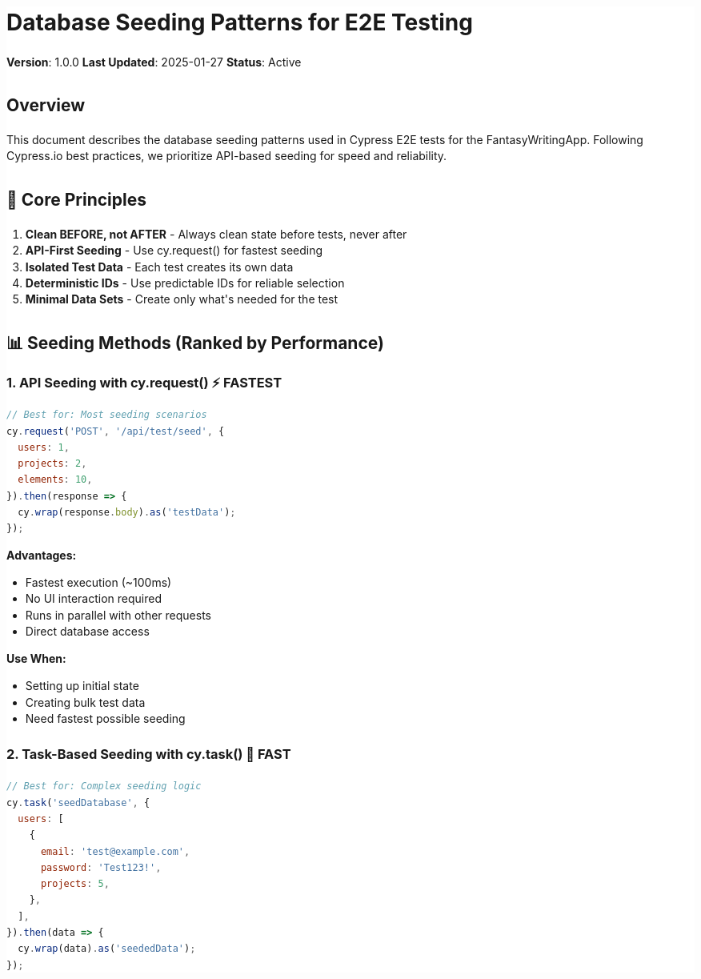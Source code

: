 # Database Seeding Patterns for E2E Testing

**Version**: 1.0.0
**Last Updated**: 2025-01-27
**Status**: Active

## Overview

This document describes the database seeding patterns used in Cypress E2E tests for the FantasyWritingApp. Following Cypress.io best practices, we prioritize API-based seeding for speed and reliability.

## 🎯 Core Principles

1. **Clean BEFORE, not AFTER** - Always clean state before tests, never after
2. **API-First Seeding** - Use cy.request() for fastest seeding
3. **Isolated Test Data** - Each test creates its own data
4. **Deterministic IDs** - Use predictable IDs for reliable selection
5. **Minimal Data Sets** - Create only what's needed for the test

## 📊 Seeding Methods (Ranked by Performance)

### 1. API Seeding with cy.request() ⚡ FASTEST

```javascript
// Best for: Most seeding scenarios
cy.request('POST', '/api/test/seed', {
  users: 1,
  projects: 2,
  elements: 10,
}).then(response => {
  cy.wrap(response.body).as('testData');
});
```

**Advantages:**

- Fastest execution (~100ms)
- No UI interaction required
- Runs in parallel with other requests
- Direct database access

**Use When:**

- Setting up initial state
- Creating bulk test data
- Need fastest possible seeding

### 2. Task-Based Seeding with cy.task() 🚀 FAST

```javascript
// Best for: Complex seeding logic
cy.task('seedDatabase', {
  users: [
    {
      email: 'test@example.com',
      password: 'Test123!',
      projects: 5,
    },
  ],
}).then(data => {
  cy.wrap(data).as('seededData');
});
```
